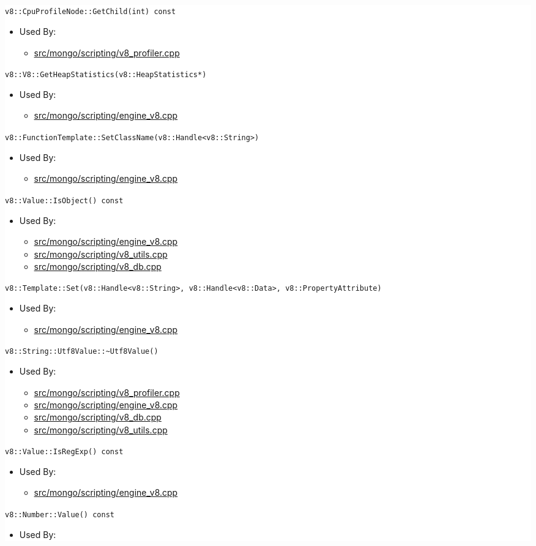     v8::CpuProfileNode::GetChild(int) const

- Used By:

    - [src/mongo/scripting/v8\_profiler.cpp](../javascript\_libraries)

<div></div>

    v8::V8::GetHeapStatistics(v8::HeapStatistics*)

- Used By:

    - [src/mongo/scripting/engine\_v8.cpp](../javascript\_libraries)

<div></div>

    v8::FunctionTemplate::SetClassName(v8::Handle<v8::String>)

- Used By:

    - [src/mongo/scripting/engine\_v8.cpp](../javascript\_libraries)

<div></div>

    v8::Value::IsObject() const

- Used By:

    - [src/mongo/scripting/engine\_v8.cpp](../javascript\_libraries)
    - [src/mongo/scripting/v8\_utils.cpp](../javascript\_libraries)
    - [src/mongo/scripting/v8\_db.cpp](../javascript\_libraries)

<div></div>

    v8::Template::Set(v8::Handle<v8::String>, v8::Handle<v8::Data>, v8::PropertyAttribute)

- Used By:

    - [src/mongo/scripting/engine\_v8.cpp](../javascript\_libraries)

<div></div>

    v8::String::Utf8Value::~Utf8Value()

- Used By:

    - [src/mongo/scripting/v8\_profiler.cpp](../javascript\_libraries)
    - [src/mongo/scripting/engine\_v8.cpp](../javascript\_libraries)
    - [src/mongo/scripting/v8\_db.cpp](../javascript\_libraries)
    - [src/mongo/scripting/v8\_utils.cpp](../javascript\_libraries)

<div></div>

    v8::Value::IsRegExp() const

- Used By:

    - [src/mongo/scripting/engine\_v8.cpp](../javascript\_libraries)

<div></div>

    v8::Number::Value() const

- Used By:
